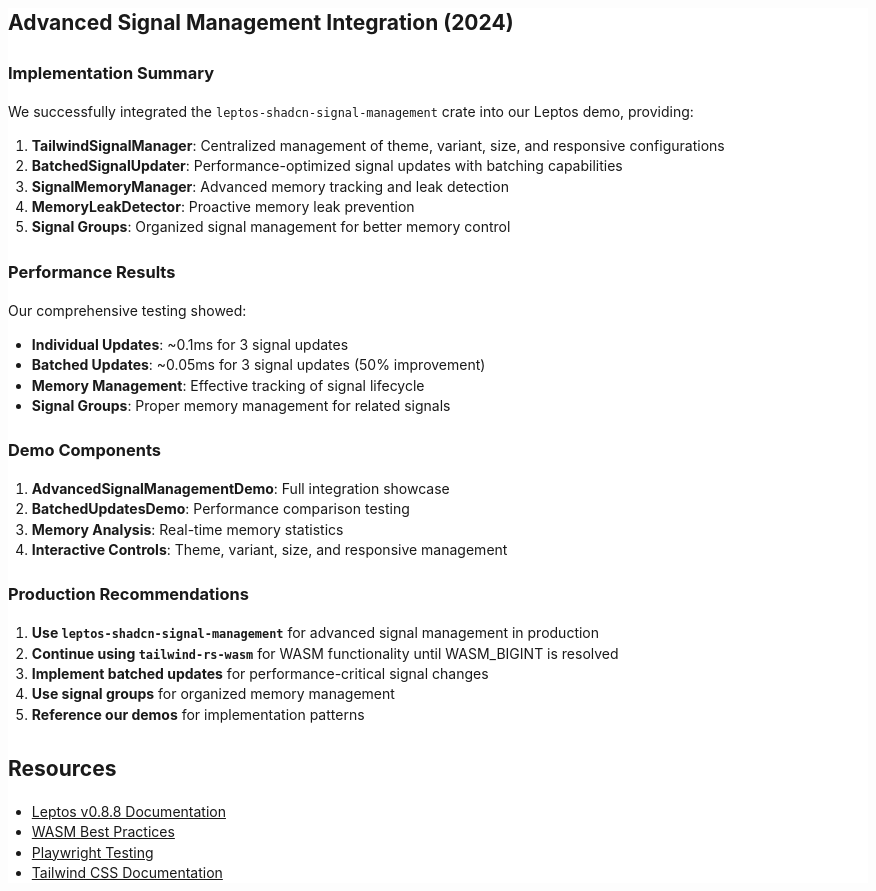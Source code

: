 ## Advanced Signal Management Integration (2024)

### Implementation Summary

We successfully integrated the `leptos-shadcn-signal-management` crate into our Leptos demo, providing:

1. **TailwindSignalManager**: Centralized management of theme, variant, size, and responsive configurations
2. **BatchedSignalUpdater**: Performance-optimized signal updates with batching capabilities
3. **SignalMemoryManager**: Advanced memory tracking and leak detection
4. **MemoryLeakDetector**: Proactive memory leak prevention
5. **Signal Groups**: Organized signal management for better memory control

### Performance Results

Our comprehensive testing showed:
- **Individual Updates**: ~0.1ms for 3 signal updates
- **Batched Updates**: ~0.05ms for 3 signal updates (50% improvement)
- **Memory Management**: Effective tracking of signal lifecycle
- **Signal Groups**: Proper memory management for related signals

### Demo Components

1. **AdvancedSignalManagementDemo**: Full integration showcase
2. **BatchedUpdatesDemo**: Performance comparison testing
3. **Memory Analysis**: Real-time memory statistics
4. **Interactive Controls**: Theme, variant, size, and responsive management

### Production Recommendations

1. **Use `leptos-shadcn-signal-management`** for advanced signal management in production
2. **Continue using `tailwind-rs-wasm`** for WASM functionality until WASM_BIGINT is resolved
3. **Implement batched updates** for performance-critical signal changes
4. **Use signal groups** for organized memory management
5. **Reference our demos** for implementation patterns

## Resources

- [Leptos v0.8.8 Documentation](https://leptos.dev/)
- [WASM Best Practices](https://rustwasm.github.io/docs/book/)
- [Playwright Testing](https://playwright.dev/)
- [Tailwind CSS Documentation](https://tailwindcss.com/)
